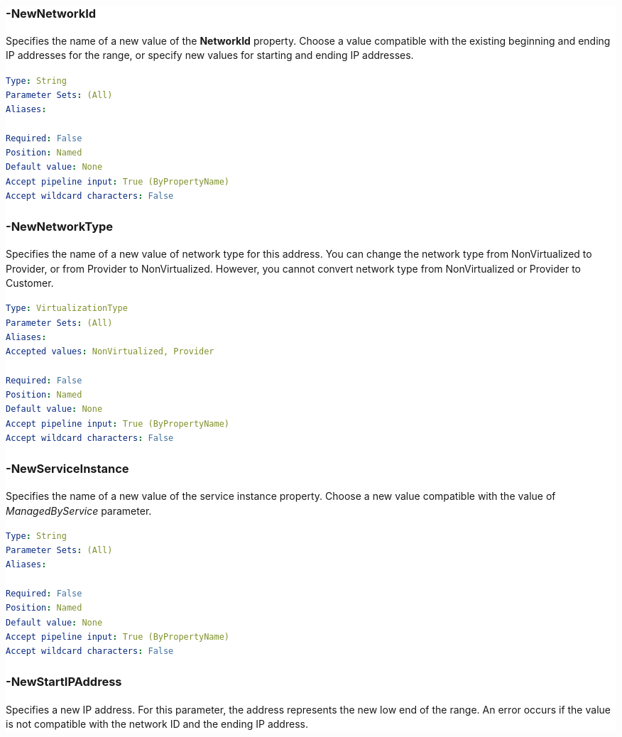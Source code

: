### -NewNetworkId
Specifies the name of a new value of the **NetworkId** property.
Choose a value compatible with the existing beginning and ending IP addresses for the range, or specify new values for starting and ending IP addresses.

```yaml
Type: String
Parameter Sets: (All)
Aliases: 

Required: False
Position: Named
Default value: None
Accept pipeline input: True (ByPropertyName)
Accept wildcard characters: False
```

### -NewNetworkType
Specifies the name of a new value of network type for this address.
You can change the network type from NonVirtualized to Provider, or from Provider to NonVirtualized.
However, you cannot convert network type from NonVirtualized or Provider to Customer.

```yaml
Type: VirtualizationType
Parameter Sets: (All)
Aliases: 
Accepted values: NonVirtualized, Provider

Required: False
Position: Named
Default value: None
Accept pipeline input: True (ByPropertyName)
Accept wildcard characters: False
```

### -NewServiceInstance
Specifies the name of a new value of the service instance property.
Choose a new value compatible with the value of *ManagedByService* parameter.

```yaml
Type: String
Parameter Sets: (All)
Aliases: 

Required: False
Position: Named
Default value: None
Accept pipeline input: True (ByPropertyName)
Accept wildcard characters: False
```

### -NewStartIPAddress
Specifies a new IP address.
For this parameter, the address represents the new low end of the range.
An error occurs if the value is not compatible with the network ID and the ending IP address.
